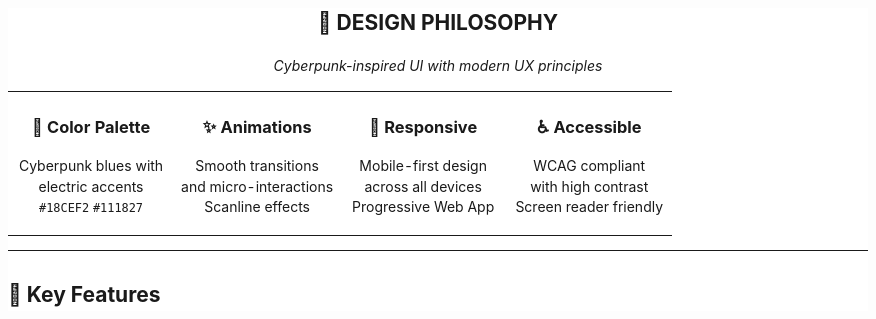 <div align="center">

## 🎨 **DESIGN PHILOSOPHY**

*Cyberpunk-inspired UI with modern UX principles*

</div>

<table align="center">
<tr>
<td align="center" width="25%">

### 🌈 **Color Palette**
Cyberpunk blues with<br/>
electric accents
<br/>
`#18CEF2` `#111827`

</td>
<td align="center" width="25%">

### ✨ **Animations**
Smooth transitions<br/>
and micro-interactions
<br/>
Scanline effects

</td>
<td align="center" width="25%">

### 📱 **Responsive**
Mobile-first design<br/>
across all devices
<br/>
Progressive Web App

</td>
<td align="center" width="25%">

### ♿ **Accessible**
WCAG compliant<br/>
with high contrast
<br/>
Screen reader friendly

</td>
</tr>
</table>

---

## 📱 **Key Features**
